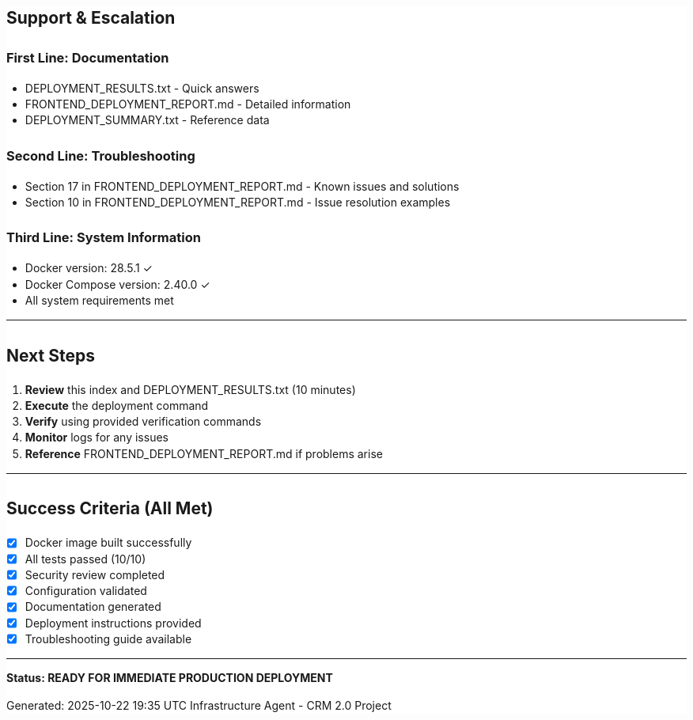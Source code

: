 
## Support & Escalation

### First Line: Documentation
- DEPLOYMENT_RESULTS.txt - Quick answers
- FRONTEND_DEPLOYMENT_REPORT.md - Detailed information
- DEPLOYMENT_SUMMARY.txt - Reference data

### Second Line: Troubleshooting
- Section 17 in FRONTEND_DEPLOYMENT_REPORT.md - Known issues and solutions
- Section 10 in FRONTEND_DEPLOYMENT_REPORT.md - Issue resolution examples

### Third Line: System Information
- Docker version: 28.5.1 ✓
- Docker Compose version: 2.40.0 ✓
- All system requirements met

---

## Next Steps

1. **Review** this index and DEPLOYMENT_RESULTS.txt (10 minutes)
2. **Execute** the deployment command
3. **Verify** using provided verification commands
4. **Monitor** logs for any issues
5. **Reference** FRONTEND_DEPLOYMENT_REPORT.md if problems arise

---

## Success Criteria (All Met)

- [x] Docker image built successfully
- [x] All tests passed (10/10)
- [x] Security review completed
- [x] Configuration validated
- [x] Documentation generated
- [x] Deployment instructions provided
- [x] Troubleshooting guide available

---

**Status: READY FOR IMMEDIATE PRODUCTION DEPLOYMENT**

Generated: 2025-10-22 19:35 UTC
Infrastructure Agent - CRM 2.0 Project
